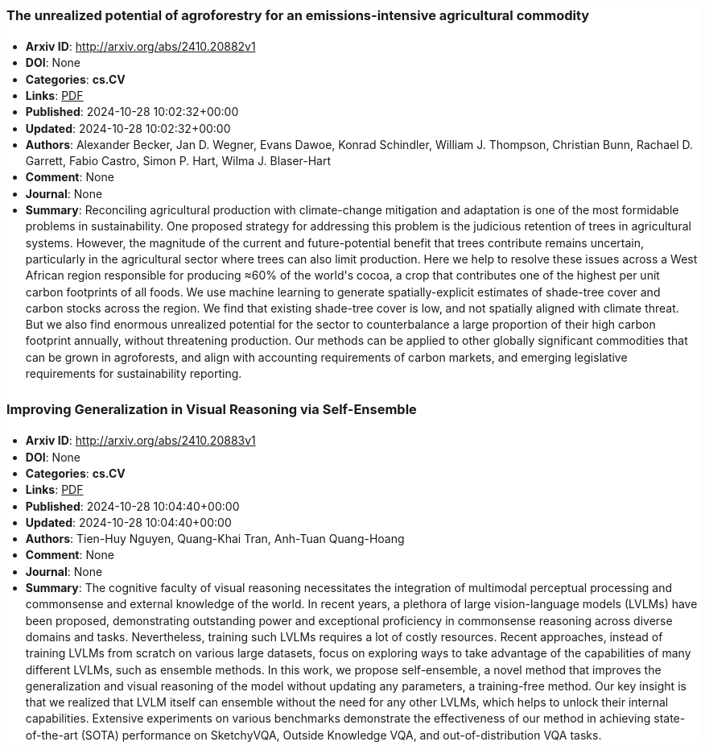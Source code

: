 ### The unrealized potential of agroforestry for an emissions-intensive agricultural commodity
- **Arxiv ID**: http://arxiv.org/abs/2410.20882v1
- **DOI**: None
- **Categories**: **cs.CV**
- **Links**: [PDF](http://arxiv.org/pdf/2410.20882v1)
- **Published**: 2024-10-28 10:02:32+00:00
- **Updated**: 2024-10-28 10:02:32+00:00
- **Authors**: Alexander Becker, Jan D. Wegner, Evans Dawoe, Konrad Schindler, William J. Thompson, Christian Bunn, Rachael D. Garrett, Fabio Castro, Simon P. Hart, Wilma J. Blaser-Hart
- **Comment**: None
- **Journal**: None
- **Summary**: Reconciling agricultural production with climate-change mitigation and adaptation is one of the most formidable problems in sustainability. One proposed strategy for addressing this problem is the judicious retention of trees in agricultural systems. However, the magnitude of the current and future-potential benefit that trees contribute remains uncertain, particularly in the agricultural sector where trees can also limit production. Here we help to resolve these issues across a West African region responsible for producing $\approx$60% of the world's cocoa, a crop that contributes one of the highest per unit carbon footprints of all foods. We use machine learning to generate spatially-explicit estimates of shade-tree cover and carbon stocks across the region. We find that existing shade-tree cover is low, and not spatially aligned with climate threat. But we also find enormous unrealized potential for the sector to counterbalance a large proportion of their high carbon footprint annually, without threatening production. Our methods can be applied to other globally significant commodities that can be grown in agroforests, and align with accounting requirements of carbon markets, and emerging legislative requirements for sustainability reporting.



### Improving Generalization in Visual Reasoning via Self-Ensemble
- **Arxiv ID**: http://arxiv.org/abs/2410.20883v1
- **DOI**: None
- **Categories**: **cs.CV**
- **Links**: [PDF](http://arxiv.org/pdf/2410.20883v1)
- **Published**: 2024-10-28 10:04:40+00:00
- **Updated**: 2024-10-28 10:04:40+00:00
- **Authors**: Tien-Huy Nguyen, Quang-Khai Tran, Anh-Tuan Quang-Hoang
- **Comment**: None
- **Journal**: None
- **Summary**: The cognitive faculty of visual reasoning necessitates the integration of multimodal perceptual processing and commonsense and external knowledge of the world. In recent years, a plethora of large vision-language models (LVLMs) have been proposed, demonstrating outstanding power and exceptional proficiency in commonsense reasoning across diverse domains and tasks. Nevertheless, training such LVLMs requires a lot of costly resources. Recent approaches, instead of training LVLMs from scratch on various large datasets, focus on exploring ways to take advantage of the capabilities of many different LVLMs, such as ensemble methods. In this work, we propose self-ensemble, a novel method that improves the generalization and visual reasoning of the model without updating any parameters, a training-free method. Our key insight is that we realized that LVLM itself can ensemble without the need for any other LVLMs, which helps to unlock their internal capabilities. Extensive experiments on various benchmarks demonstrate the effectiveness of our method in achieving state-of-the-art (SOTA) performance on SketchyVQA, Outside Knowledge VQA, and out-of-distribution VQA tasks.
